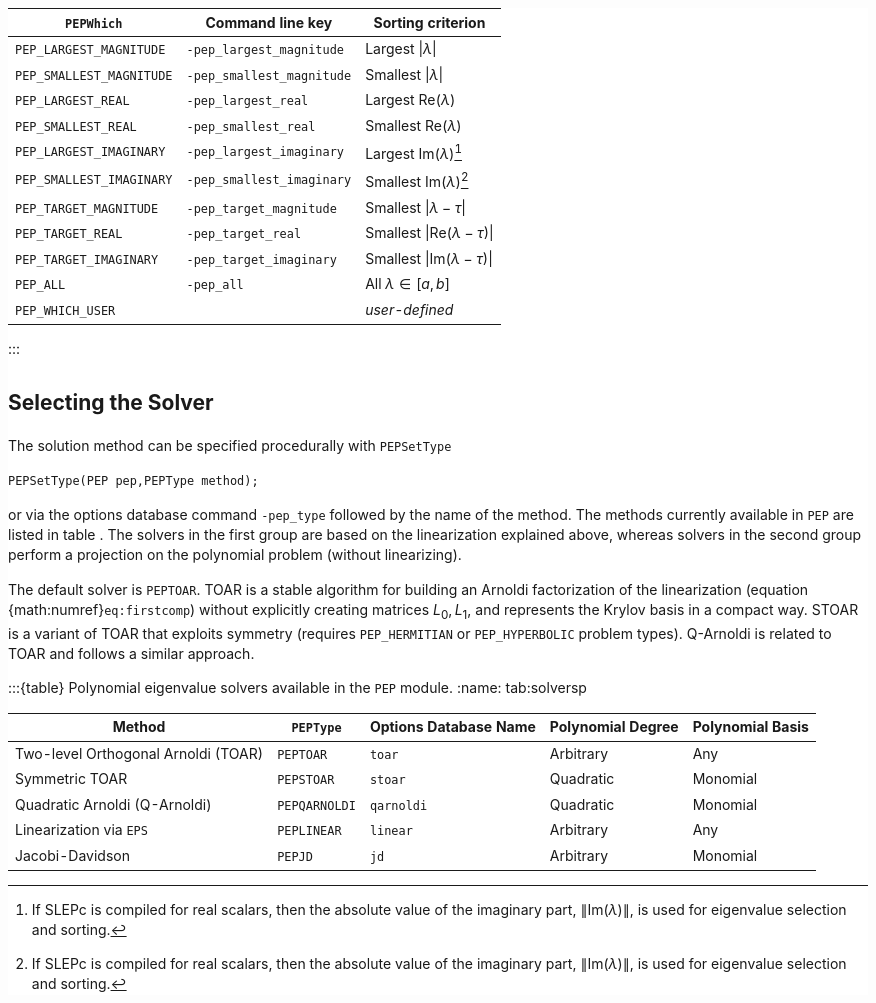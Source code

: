  |`PEPWhich`                |Command line key           |Sorting criterion
 |--------------------------|---------------------------|----------------------------------------
 |`PEP_LARGEST_MAGNITUDE`   |`-pep_largest_magnitude`   |Largest $\|\lambda\|$
 |`PEP_SMALLEST_MAGNITUDE`  |`-pep_smallest_magnitude`  |Smallest $\|\lambda\|$
 |`PEP_LARGEST_REAL`        |`-pep_largest_real`        |Largest $\mathrm{Re}(\lambda)$
 |`PEP_SMALLEST_REAL`       |`-pep_smallest_real`       |Smallest $\mathrm{Re}(\lambda)$
 |`PEP_LARGEST_IMAGINARY`   |`-pep_largest_imaginary`   |Largest $\mathrm{Im}(\lambda)$[^eps-real]
 |`PEP_SMALLEST_IMAGINARY`  |`-pep_smallest_imaginary`  |Smallest $\mathrm{Im}(\lambda)$[^eps-real]
 |`PEP_TARGET_MAGNITUDE`    |`-pep_target_magnitude`    |Smallest $\|\lambda-\tau\|$
 |`PEP_TARGET_REAL`         |`-pep_target_real`         |Smallest $\|\mathrm{Re}(\lambda-\tau)\|$
 |`PEP_TARGET_IMAGINARY`    |`-pep_target_imaginary`    |Smallest $\|\mathrm{Im}(\lambda-\tau)\|$
 |`PEP_ALL`                 |`-pep_all`                 |All $\lambda\in[a,b]$
 |`PEP_WHICH_USER`          |                           |*user-defined*

:::

[^eps-real]: If SLEPc is compiled for real scalars, then the absolute value of the imaginary part, $\|\mathrm{Im}(\lambda)\|$, is used for eigenvalue selection and sorting.

## Selecting the Solver

The solution method can be specified procedurally with `PEPSetType`

```{code} c
PEPSetType(PEP pep,PEPType method);
```

or via the options database command `-pep_type` followed by the name of the method. The methods currently available in `PEP` are listed in table [](#tab:solversp). The solvers in the first group are based on the linearization explained above, whereas solvers in the second group perform a projection on the polynomial problem (without linearizing).

The default solver is `PEPTOAR`. TOAR is a stable algorithm for building an Arnoldi factorization of the linearization (equation {math:numref}`eq:firstcomp`) without explicitly creating matrices $L_0,L_1$, and represents the Krylov basis in a compact way. STOAR is a variant of TOAR that exploits symmetry (requires `PEP_HERMITIAN` or `PEP_HYPERBOLIC` problem types). Q-Arnoldi is related to TOAR and follows a similar approach.

:::{table} Polynomial eigenvalue solvers available in the `PEP` module.
:name: tab:solversp

 | Method                               | `PEPType`     | Options Database Name | Polynomial Degree | Polynomial Basis
 |--------------------------------------|---------------|-----------------------|-------------------|-----------------
 | Two-level Orthogonal Arnoldi (TOAR)  | `PEPTOAR`     |`toar`                 | Arbitrary         | Any
 | Symmetric TOAR                       | `PEPSTOAR`    |`stoar`                | Quadratic         | Monomial
 | Quadratic Arnoldi (Q-Arnoldi)        | `PEPQARNOLDI` |`qarnoldi`             | Quadratic         | Monomial
 | Linearization via `EPS`              | `PEPLINEAR`   |`linear`               | Arbitrary         | Any
 | Jacobi-Davidson                      | `PEPJD`       |`jd`                   | Arbitrary         | Monomial
